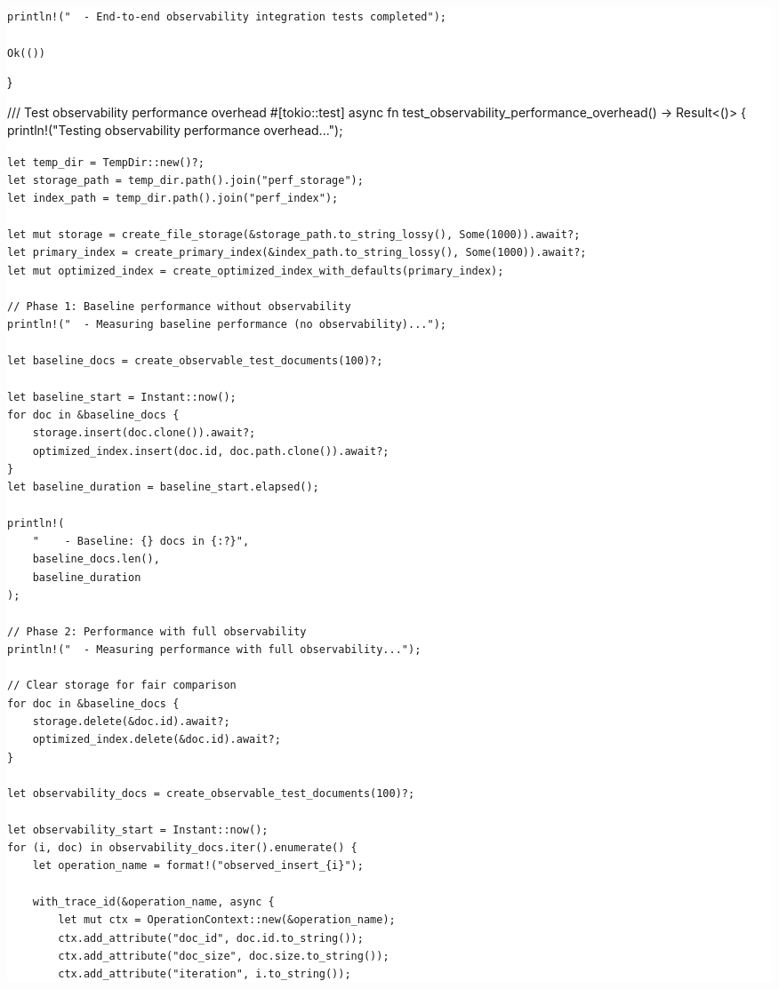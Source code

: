     println!("  - End-to-end observability integration tests completed");

    Ok(())
}

/// Test observability performance overhead
#[tokio::test]
async fn test_observability_performance_overhead() -> Result<()> {
    println!("Testing observability performance overhead...");

    let temp_dir = TempDir::new()?;
    let storage_path = temp_dir.path().join("perf_storage");
    let index_path = temp_dir.path().join("perf_index");

    let mut storage = create_file_storage(&storage_path.to_string_lossy(), Some(1000)).await?;
    let primary_index = create_primary_index(&index_path.to_string_lossy(), Some(1000)).await?;
    let mut optimized_index = create_optimized_index_with_defaults(primary_index);

    // Phase 1: Baseline performance without observability
    println!("  - Measuring baseline performance (no observability)...");

    let baseline_docs = create_observable_test_documents(100)?;

    let baseline_start = Instant::now();
    for doc in &baseline_docs {
        storage.insert(doc.clone()).await?;
        optimized_index.insert(doc.id, doc.path.clone()).await?;
    }
    let baseline_duration = baseline_start.elapsed();

    println!(
        "    - Baseline: {} docs in {:?}",
        baseline_docs.len(),
        baseline_duration
    );

    // Phase 2: Performance with full observability
    println!("  - Measuring performance with full observability...");

    // Clear storage for fair comparison
    for doc in &baseline_docs {
        storage.delete(&doc.id).await?;
        optimized_index.delete(&doc.id).await?;
    }

    let observability_docs = create_observable_test_documents(100)?;

    let observability_start = Instant::now();
    for (i, doc) in observability_docs.iter().enumerate() {
        let operation_name = format!("observed_insert_{i}");

        with_trace_id(&operation_name, async {
            let mut ctx = OperationContext::new(&operation_name);
            ctx.add_attribute("doc_id", doc.id.to_string());
            ctx.add_attribute("doc_size", doc.size.to_string());
            ctx.add_attribute("iteration", i.to_string());
